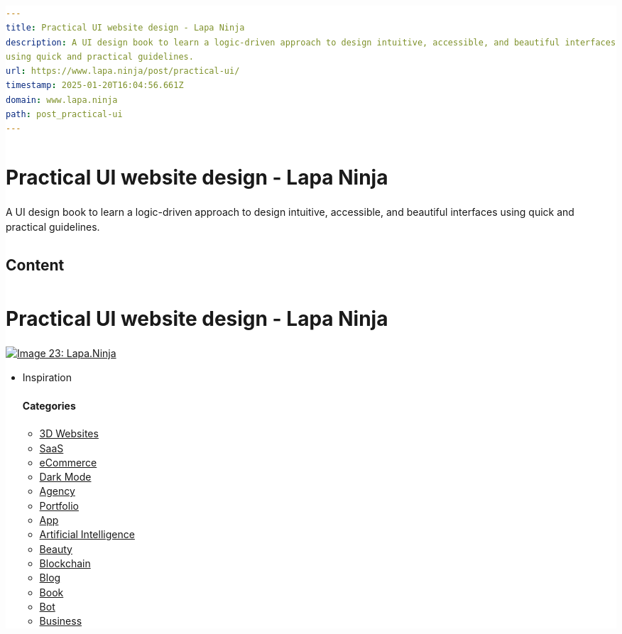 ```yaml
---
title: Practical UI website design - Lapa Ninja
description: A UI design book to learn a logic-driven approach to design intuitive, accessible, and beautiful interfaces using quick and practical guidelines.
url: https://www.lapa.ninja/post/practical-ui/
timestamp: 2025-01-20T16:04:56.661Z
domain: www.lapa.ninja
path: post_practical-ui
---
```


# Practical UI website design - Lapa Ninja


A UI design book to learn a logic-driven approach to design intuitive, accessible, and beautiful interfaces using quick and practical guidelines.


## Content

Practical UI website design - Lapa Ninja
===============

[![Image 23: Lapa.Ninja](https://www.lapa.ninja/lapa-ninja.svg)](https://www.lapa.ninja/)

*   Inspiration 
    
    #### Categories
    
    *   [3D Websites](https://www.lapa.ninja/category/3d-websites/ "Landing page design inspiration for 3D related sites, featuring only the best designs examples. Get inspired for your next design project.")
    *   [SaaS](https://www.lapa.ninja/category/saas/ "Landing page design inspiration for SaaS related sites, featuring only the best designs examples. Get inspired for your next design project.")
    *   [eCommerce](https://www.lapa.ninja/category/ecommerce/ "Landing page design inspiration for eCommerce related sites, featuring only the best designs examples. Get inspired for your next design project.")
    *   [Dark Mode](https://www.lapa.ninja/color/black/ "Best Dark Mode website designs for your inspiration. Explore real black website designs, each review showcasing a full screenshot of the design and its standout features. Get inspired and plan your black website today.")
    *   [Agency](https://www.lapa.ninja/category/agency/ "Landing page design inspiration for Agency related sites, featuring only the best designs examples. Get inspired for your next design project.")
    *   [Portfolio](https://www.lapa.ninja/category/portfolio/ "Landing page design inspiration for Portfolio related sites, featuring only the best designs examples. Get inspired for your next design project.")
    *   [App](https://www.lapa.ninja/category/app/ "Landing page design inspiration for App related sites, featuring only the best designs examples. Get inspired for your next design project.")
    *   [Artificial Intelligence](https://www.lapa.ninja/category/artificial-intelligence/ "Landing page design inspiration for Artificial Intelligence related sites, featuring only the best designs examples. Get inspired for your next design project.")
    *   [Beauty](https://www.lapa.ninja/category/beauty/ "Landing page design inspiration for Beauty related sites, featuring only the best designs examples. Get inspired for your next design project.")
    *   [Blockchain](https://www.lapa.ninja/category/blockchain/ "Landing page design inspiration for Blockchain related sites, featuring only the best designs examples. Get inspired for your next design project.")
    *   [Blog](https://www.lapa.ninja/category/blog/ "Landing page design inspiration for Blog related sites, featuring only the best designs examples. Get inspired for your next design project.")
    *   [Book](https://www.lapa.ninja/category/book/ "Landing page design inspiration for Book related sites, featuring only the best designs examples. Get inspired for your next design project.")
    *   [Bot](https://www.lapa.ninja/category/bot/ "Landing page design inspiration for Bot related sites, featuring only the best designs examples. Get inspired for your next design project.")
    *   [Business](https://www.lapa.ninja/category/business/ "Landing page design inspiration for Business related sites, featuring only the best designs examples. Get inspired for your next design project.")